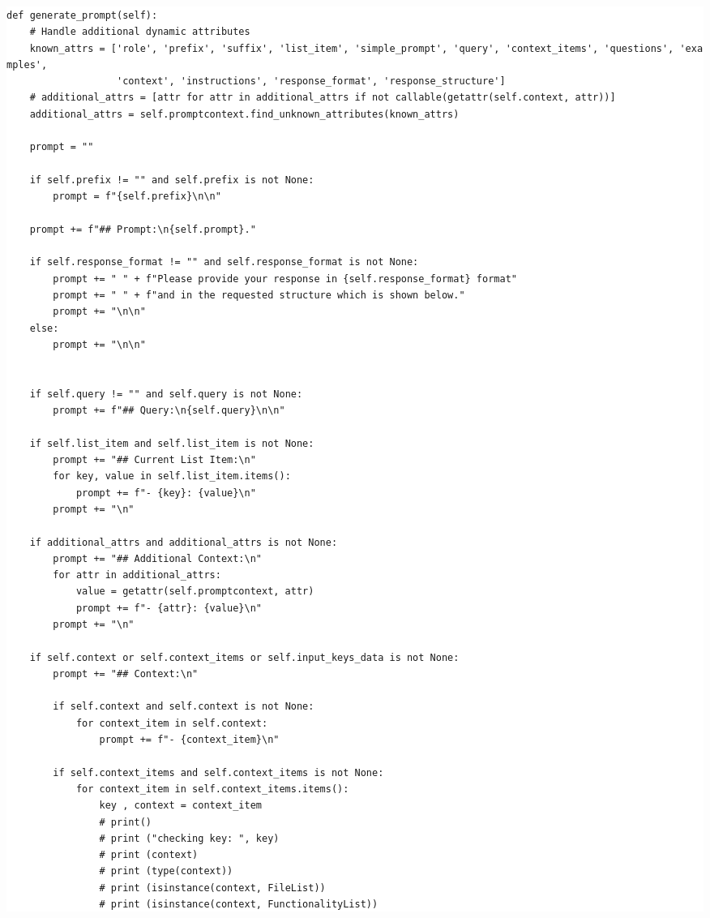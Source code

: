     def generate_prompt(self):
        # Handle additional dynamic attributes
        known_attrs = ['role', 'prefix', 'suffix', 'list_item', 'simple_prompt', 'query', 'context_items', 'questions', 'examples',
                       'context', 'instructions', 'response_format', 'response_structure']
        # additional_attrs = [attr for attr in additional_attrs if not callable(getattr(self.context, attr))]
        additional_attrs = self.promptcontext.find_unknown_attributes(known_attrs)

        prompt = ""
        
        if self.prefix != "" and self.prefix is not None:
            prompt = f"{self.prefix}\n\n"
        
        prompt += f"## Prompt:\n{self.prompt}."
        
        if self.response_format != "" and self.response_format is not None:
            prompt += " " + f"Please provide your response in {self.response_format} format"
            prompt += " " + f"and in the requested structure which is shown below."
            prompt += "\n\n"
        else:
            prompt += "\n\n"
        

        if self.query != "" and self.query is not None:
            prompt += f"## Query:\n{self.query}\n\n"
        
        if self.list_item and self.list_item is not None:
            prompt += "## Current List Item:\n"
            for key, value in self.list_item.items():
                prompt += f"- {key}: {value}\n"
            prompt += "\n"

        if additional_attrs and additional_attrs is not None:
            prompt += "## Additional Context:\n"
            for attr in additional_attrs:
                value = getattr(self.promptcontext, attr)
                prompt += f"- {attr}: {value}\n"
            prompt += "\n"

        if self.context or self.context_items or self.input_keys_data is not None:
            prompt += "## Context:\n"
            
            if self.context and self.context is not None:
                for context_item in self.context:
                    prompt += f"- {context_item}\n"
                    
            if self.context_items and self.context_items is not None:
                for context_item in self.context_items.items():
                    key , context = context_item
                    # print()
                    # print ("checking key: ", key)
                    # print (context)
                    # print (type(context))
                    # print (isinstance(context, FileList))
                    # print (isinstance(context, FunctionalityList))